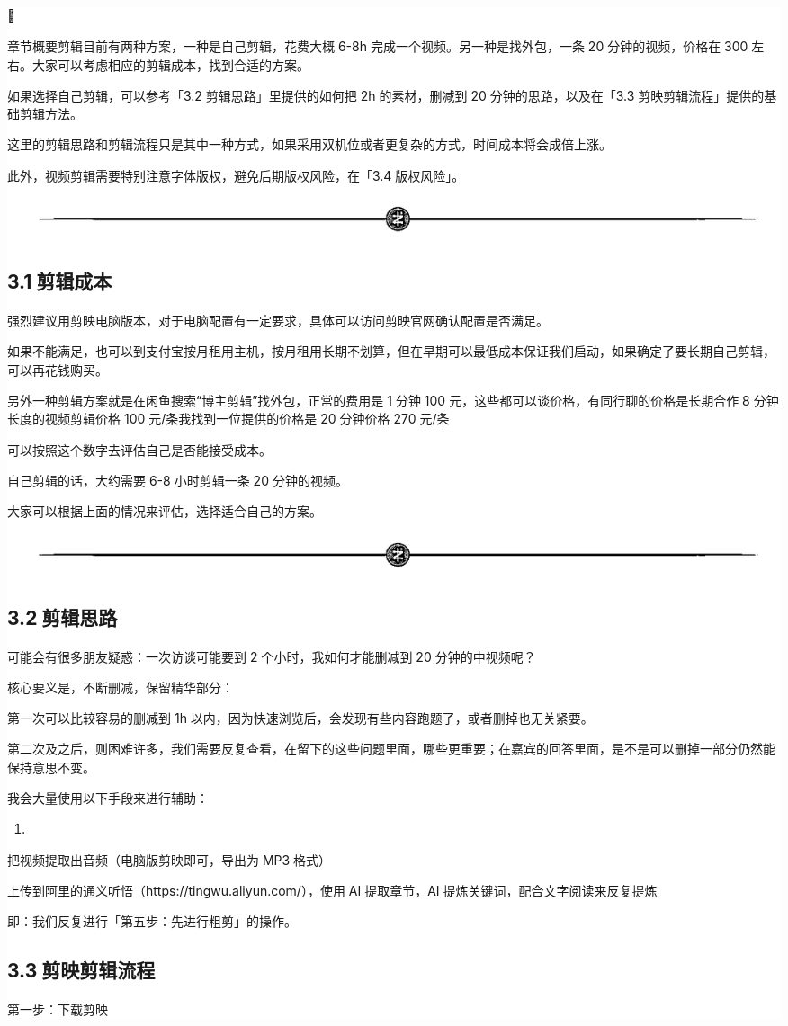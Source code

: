 📌

章节概要剪辑目前有两种方案，一种是自己剪辑，花费大概 6-8h 完成一个视频。另一种是找外包，一条 20 分钟的视频，价格在 300 左右。大家可以考虑相应的剪辑成本，找到合适的方案。

如果选择自己剪辑，可以参考「3.2 剪辑思路」里提供的如何把 2h 的素材，删减到 20 分钟的思路，以及在「3.3 剪映剪辑流程」提供的基础剪辑方法。

这里的剪辑思路和剪辑流程只是其中一种方式，如果采用双机位或者更复杂的方式，时间成本将会成倍上涨。

此外，视频剪辑需要特别注意字体版权，避免后期版权风险，在「3.4 版权风险」。

![](img/40a789c222464645b273e0bcdac20afe.png)

## 3.1 剪辑成本

强烈建议用剪映电脑版本，对于电脑配置有一定要求，具体可以访问剪映官网确认配置是否满足。

如果不能满足，也可以到支付宝按月租用主机，按月租用长期不划算，但在早期可以最低成本保证我们启动，如果确定了要长期自己剪辑，可以再花钱购买。

另外一种剪辑方案就是在闲鱼搜索“博主剪辑”找外包，正常的费用是 1 分钟 100 元，这些都可以谈价格，有同行聊的价格是长期合作 8 分钟长度的视频剪辑价格 100 元/条我找到一位提供的价格是 20 分钟价格 270 元/条

可以按照这个数字去评估自己是否能接受成本。

自己剪辑的话，大约需要 6-8 小时剪辑一条 20 分钟的视频。

大家可以根据上面的情况来评估，选择适合自己的方案。

![](img/50975f1c3b8d365e13333f29d9cfd737.png)

## 3.2 剪辑思路

可能会有很多朋友疑惑：一次访谈可能要到 2 个小时，我如何才能删减到 20 分钟的中视频呢？

核心要义是，不断删减，保留精华部分：

第一次可以比较容易的删减到 1h 以内，因为快速浏览后，会发现有些内容跑题了，或者删掉也无关紧要。

第二次及之后，则困难许多，我们需要反复查看，在留下的这些问题里面，哪些更重要；在嘉宾的回答里面，是不是可以删掉一部分仍然能保持意思不变。

我会大量使用以下手段来进行辅助：

1.

把视频提取出音频（电脑版剪映即可，导出为 MP3 格式）

上传到阿里的通义听悟（https://tingwu.aliyun.com/），使用 AI 提取章节，AI 提炼关键词，配合文字阅读来反复提炼

即：我们反复进行「第五步：先进行粗剪」的操作。

## 3.3 剪映剪辑流程

第一步：下载剪映
